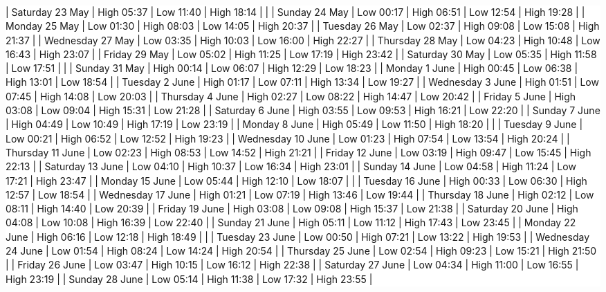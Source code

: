 | Saturday 23 May | High 05:37 | Low 11:40 | High 18:14 |  | 
| Sunday 24 May | Low 00:17 | High 06:51 | Low 12:54 | High 19:28 | 
| Monday 25 May | Low 01:30 | High 08:03 | Low 14:05 | High 20:37 | 
| Tuesday 26 May | Low 02:37 | High 09:08 | Low 15:08 | High 21:37 | 
| Wednesday 27 May | Low 03:35 | High 10:03 | Low 16:00 | High 22:27 | 
| Thursday 28 May | Low 04:23 | High 10:48 | Low 16:43 | High 23:07 | 
| Friday 29 May | Low 05:02 | High 11:25 | Low 17:19 | High 23:42 | 
| Saturday 30 May | Low 05:35 | High 11:58 | Low 17:51 |  | 
| Sunday 31 May | High 00:14 | Low 06:07 | High 12:29 | Low 18:23 | 
| Monday 1 June | High 00:45 | Low 06:38 | High 13:01 | Low 18:54 | 
| Tuesday 2 June | High 01:17 | Low 07:11 | High 13:34 | Low 19:27 | 
| Wednesday 3 June | High 01:51 | Low 07:45 | High 14:08 | Low 20:03 | 
| Thursday 4 June | High 02:27 | Low 08:22 | High 14:47 | Low 20:42 | 
| Friday 5 June | High 03:08 | Low 09:04 | High 15:31 | Low 21:28 | 
| Saturday 6 June | High 03:55 | Low 09:53 | High 16:21 | Low 22:20 | 
| Sunday 7 June | High 04:49 | Low 10:49 | High 17:19 | Low 23:19 | 
| Monday 8 June | High 05:49 | Low 11:50 | High 18:20 |  | 
| Tuesday 9 June | Low 00:21 | High 06:52 | Low 12:52 | High 19:23 | 
| Wednesday 10 June | Low 01:23 | High 07:54 | Low 13:54 | High 20:24 | 
| Thursday 11 June | Low 02:23 | High 08:53 | Low 14:52 | High 21:21 | 
| Friday 12 June | Low 03:19 | High 09:47 | Low 15:45 | High 22:13 | 
| Saturday 13 June | Low 04:10 | High 10:37 | Low 16:34 | High 23:01 | 
| Sunday 14 June | Low 04:58 | High 11:24 | Low 17:21 | High 23:47 | 
| Monday 15 June | Low 05:44 | High 12:10 | Low 18:07 |  | 
| Tuesday 16 June | High 00:33 | Low 06:30 | High 12:57 | Low 18:54 | 
| Wednesday 17 June | High 01:21 | Low 07:19 | High 13:46 | Low 19:44 | 
| Thursday 18 June | High 02:12 | Low 08:11 | High 14:40 | Low 20:39 | 
| Friday 19 June | High 03:08 | Low 09:08 | High 15:37 | Low 21:38 | 
| Saturday 20 June | High 04:08 | Low 10:08 | High 16:39 | Low 22:40 | 
| Sunday 21 June | High 05:11 | Low 11:12 | High 17:43 | Low 23:45 | 
| Monday 22 June | High 06:16 | Low 12:18 | High 18:49 |  | 
| Tuesday 23 June | Low 00:50 | High 07:21 | Low 13:22 | High 19:53 | 
| Wednesday 24 June | Low 01:54 | High 08:24 | Low 14:24 | High 20:54 | 
| Thursday 25 June | Low 02:54 | High 09:23 | Low 15:21 | High 21:50 | 
| Friday 26 June | Low 03:47 | High 10:15 | Low 16:12 | High 22:38 | 
| Saturday 27 June | Low 04:34 | High 11:00 | Low 16:55 | High 23:19 | 
| Sunday 28 June | Low 05:14 | High 11:38 | Low 17:32 | High 23:55 | 